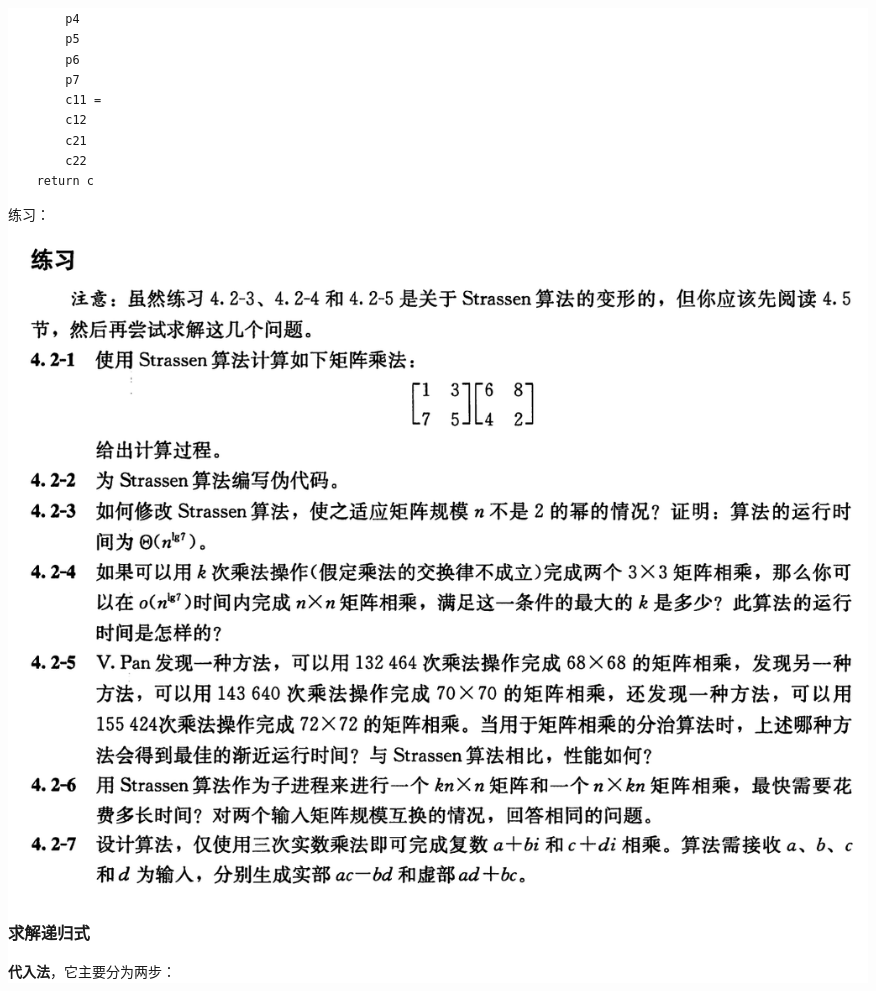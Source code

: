 ```伪代码
		p4
		p5
		p6
		p7
		c11 = 
		c12
		c21
		c22
	return c	
```

练习：

![image-20210312134101025](%E3%80%8A%E7%AE%97%E6%B3%95%E5%AF%BC%E8%AE%BA%E3%80%8B%E9%98%85%E8%AF%BB%E7%AC%94%E8%AE%B0.assets/image-20210312134101025.png)

### 求解递归式

**代入法**，它主要分为两步：

